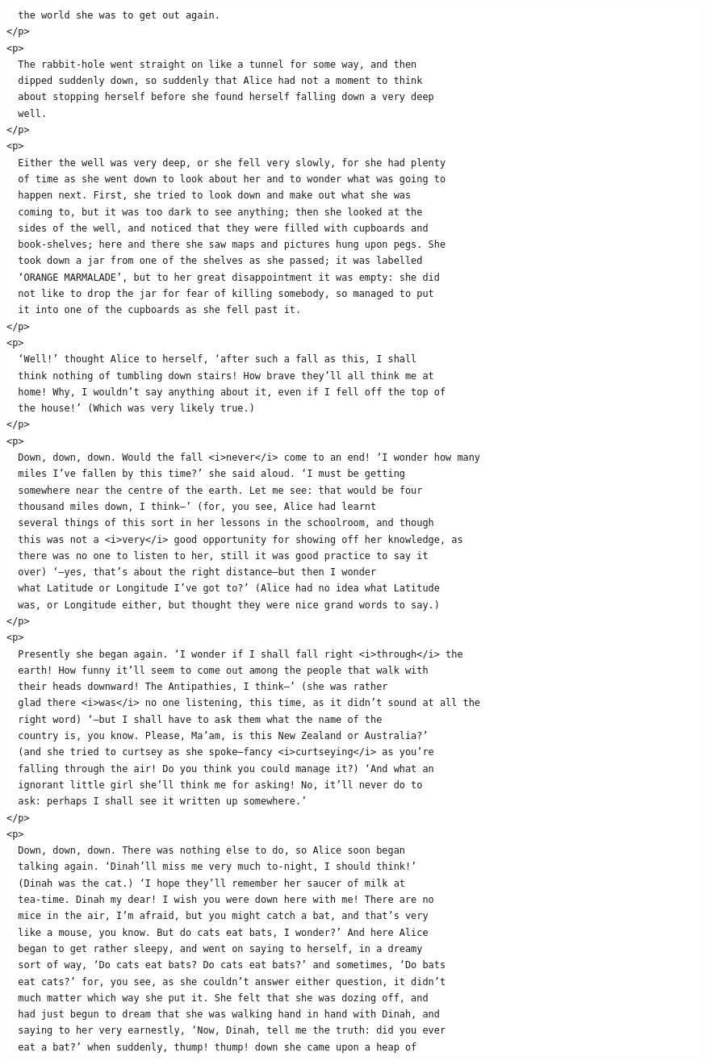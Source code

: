       the world she was to get out again.
    </p>
    <p>
      The rabbit-hole went straight on like a tunnel for some way, and then
      dipped suddenly down, so suddenly that Alice had not a moment to think
      about stopping herself before she found herself falling down a very deep
      well.
    </p>
    <p>
      Either the well was very deep, or she fell very slowly, for she had plenty
      of time as she went down to look about her and to wonder what was going to
      happen next. First, she tried to look down and make out what she was
      coming to, but it was too dark to see anything; then she looked at the
      sides of the well, and noticed that they were filled with cupboards and
      book-shelves; here and there she saw maps and pictures hung upon pegs. She
      took down a jar from one of the shelves as she passed; it was labelled
      ‘ORANGE MARMALADE’, but to her great disappointment it was empty: she did
      not like to drop the jar for fear of killing somebody, so managed to put
      it into one of the cupboards as she fell past it.
    </p>
    <p>
      ‘Well!’ thought Alice to herself, ‘after such a fall as this, I shall
      think nothing of tumbling down stairs! How brave they’ll all think me at
      home! Why, I wouldn’t say anything about it, even if I fell off the top of
      the house!’ (Which was very likely true.)
    </p>
    <p>
      Down, down, down. Would the fall <i>never</i> come to an end! ‘I wonder how many
      miles I’ve fallen by this time?’ she said aloud. ‘I must be getting
      somewhere near the centre of the earth. Let me see: that would be four
      thousand miles down, I think—’ (for, you see, Alice had learnt
      several things of this sort in her lessons in the schoolroom, and though
      this was not a <i>very</i> good opportunity for showing off her knowledge, as
      there was no one to listen to her, still it was good practice to say it
      over) ‘—yes, that’s about the right distance—but then I wonder
      what Latitude or Longitude I’ve got to?’ (Alice had no idea what Latitude
      was, or Longitude either, but thought they were nice grand words to say.)
    </p>
    <p>
      Presently she began again. ‘I wonder if I shall fall right <i>through</i> the
      earth! How funny it’ll seem to come out among the people that walk with
      their heads downward! The Antipathies, I think—’ (she was rather
      glad there <i>was</i> no one listening, this time, as it didn’t sound at all the
      right word) ‘—but I shall have to ask them what the name of the
      country is, you know. Please, Ma’am, is this New Zealand or Australia?’
      (and she tried to curtsey as she spoke—fancy <i>curtseying</i> as you’re
      falling through the air! Do you think you could manage it?) ‘And what an
      ignorant little girl she’ll think me for asking! No, it’ll never do to
      ask: perhaps I shall see it written up somewhere.’
    </p>
    <p>
      Down, down, down. There was nothing else to do, so Alice soon began
      talking again. ‘Dinah’ll miss me very much to-night, I should think!’
      (Dinah was the cat.) ‘I hope they’ll remember her saucer of milk at
      tea-time. Dinah my dear! I wish you were down here with me! There are no
      mice in the air, I’m afraid, but you might catch a bat, and that’s very
      like a mouse, you know. But do cats eat bats, I wonder?’ And here Alice
      began to get rather sleepy, and went on saying to herself, in a dreamy
      sort of way, ‘Do cats eat bats? Do cats eat bats?’ and sometimes, ‘Do bats
      eat cats?’ for, you see, as she couldn’t answer either question, it didn’t
      much matter which way she put it. She felt that she was dozing off, and
      had just begun to dream that she was walking hand in hand with Dinah, and
      saying to her very earnestly, ‘Now, Dinah, tell me the truth: did you ever
      eat a bat?’ when suddenly, thump! thump! down she came upon a heap of